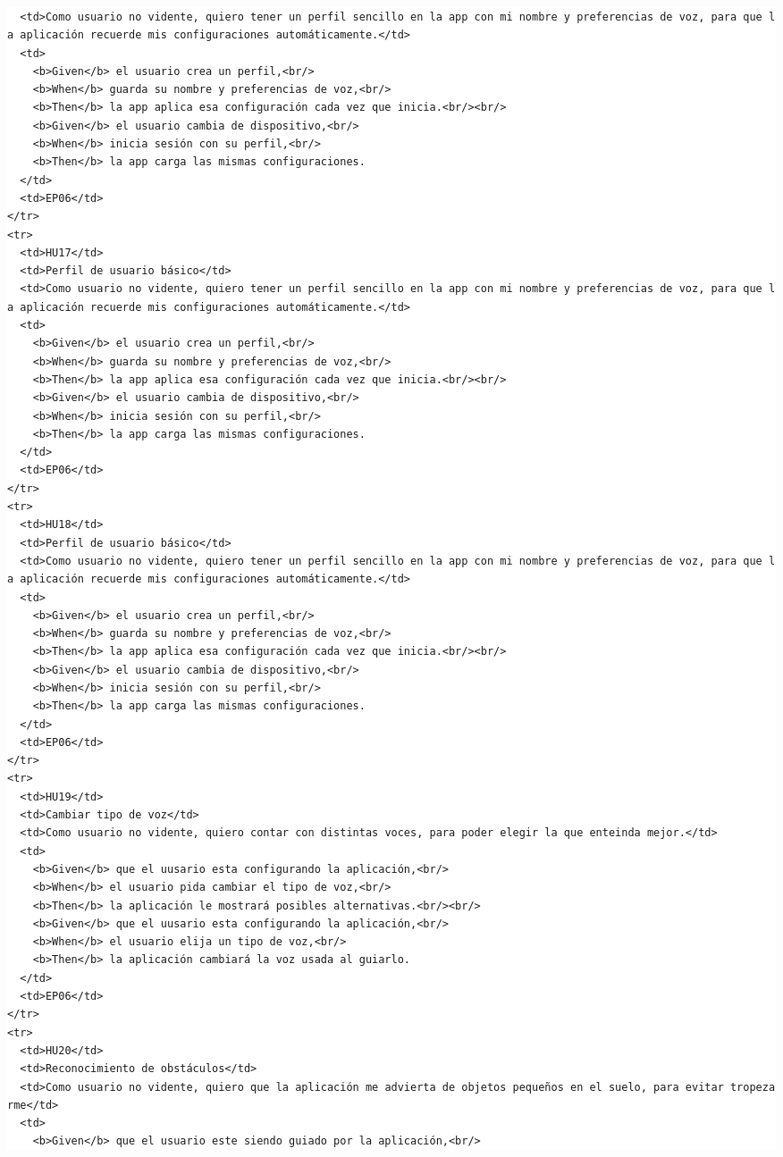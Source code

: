       <td>Como usuario no vidente, quiero tener un perfil sencillo en la app con mi nombre y preferencias de voz, para que la aplicación recuerde mis configuraciones automáticamente.</td>
      <td>
        <b>Given</b> el usuario crea un perfil,<br/>
        <b>When</b> guarda su nombre y preferencias de voz,<br/>
        <b>Then</b> la app aplica esa configuración cada vez que inicia.<br/><br/>
        <b>Given</b> el usuario cambia de dispositivo,<br/>
        <b>When</b> inicia sesión con su perfil,<br/>
        <b>Then</b> la app carga las mismas configuraciones.
      </td>
      <td>EP06</td>
    </tr>
    <tr>
      <td>HU17</td>
      <td>Perfil de usuario básico</td>
      <td>Como usuario no vidente, quiero tener un perfil sencillo en la app con mi nombre y preferencias de voz, para que la aplicación recuerde mis configuraciones automáticamente.</td>
      <td>
        <b>Given</b> el usuario crea un perfil,<br/>
        <b>When</b> guarda su nombre y preferencias de voz,<br/>
        <b>Then</b> la app aplica esa configuración cada vez que inicia.<br/><br/>
        <b>Given</b> el usuario cambia de dispositivo,<br/>
        <b>When</b> inicia sesión con su perfil,<br/>
        <b>Then</b> la app carga las mismas configuraciones.
      </td>
      <td>EP06</td>
    </tr>
    <tr>
      <td>HU18</td>
      <td>Perfil de usuario básico</td>
      <td>Como usuario no vidente, quiero tener un perfil sencillo en la app con mi nombre y preferencias de voz, para que la aplicación recuerde mis configuraciones automáticamente.</td>
      <td>
        <b>Given</b> el usuario crea un perfil,<br/>
        <b>When</b> guarda su nombre y preferencias de voz,<br/>
        <b>Then</b> la app aplica esa configuración cada vez que inicia.<br/><br/>
        <b>Given</b> el usuario cambia de dispositivo,<br/>
        <b>When</b> inicia sesión con su perfil,<br/>
        <b>Then</b> la app carga las mismas configuraciones.
      </td>
      <td>EP06</td>
    </tr>
    <tr>
      <td>HU19</td>
      <td>Cambiar tipo de voz</td>
      <td>Como usuario no vidente, quiero contar con distintas voces, para poder elegir la que enteinda mejor.</td>
      <td>
        <b>Given</b> que el uusario esta configurando la aplicación,<br/>
        <b>When</b> el usuario pida cambiar el tipo de voz,<br/>
        <b>Then</b> la aplicación le mostrará posibles alternativas.<br/><br/>
        <b>Given</b> que el uusario esta configurando la aplicación,<br/>
        <b>When</b> el usuario elija un tipo de voz,<br/>
        <b>Then</b> la aplicación cambiará la voz usada al guiarlo.
      </td>
      <td>EP06</td>
    </tr>
    <tr>
      <td>HU20</td>
      <td>Reconocimiento de obstáculos</td>
      <td>Como usuario no vidente, quiero que la aplicación me advierta de objetos pequeños en el suelo, para evitar tropezarme</td>
      <td>
        <b>Given</b> que el usuario este siendo guiado por la aplicación,<br/>